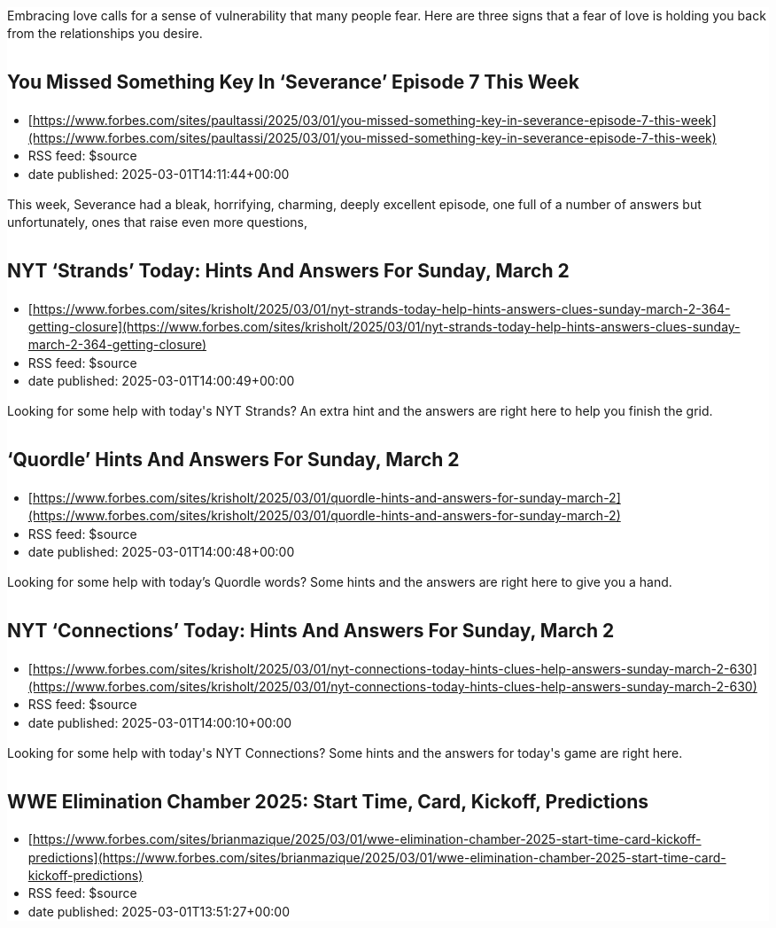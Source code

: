 Embracing love calls for a sense of vulnerability that many people fear. Here are three signs that a fear of love is holding you back from the relationships you desire.

## You Missed Something Key In ‘Severance’ Episode 7 This Week
 - [https://www.forbes.com/sites/paultassi/2025/03/01/you-missed-something-key-in-severance-episode-7-this-week](https://www.forbes.com/sites/paultassi/2025/03/01/you-missed-something-key-in-severance-episode-7-this-week)
 - RSS feed: $source
 - date published: 2025-03-01T14:11:44+00:00

This week, Severance had a bleak, horrifying, charming, deeply excellent episode, one full of a number of answers but unfortunately, ones that raise even more questions,

## NYT ‘Strands’ Today: Hints And Answers For Sunday, March 2
 - [https://www.forbes.com/sites/krisholt/2025/03/01/nyt-strands-today-help-hints-answers-clues-sunday-march-2-364-getting-closure](https://www.forbes.com/sites/krisholt/2025/03/01/nyt-strands-today-help-hints-answers-clues-sunday-march-2-364-getting-closure)
 - RSS feed: $source
 - date published: 2025-03-01T14:00:49+00:00

Looking for some help with today's NYT Strands? An extra hint and the answers are right here to help you finish the grid.

## ‘Quordle’ Hints And Answers For Sunday, March 2
 - [https://www.forbes.com/sites/krisholt/2025/03/01/quordle-hints-and-answers-for-sunday-march-2](https://www.forbes.com/sites/krisholt/2025/03/01/quordle-hints-and-answers-for-sunday-march-2)
 - RSS feed: $source
 - date published: 2025-03-01T14:00:48+00:00

Looking for some help with today’s Quordle words? Some hints and the answers are right here to give you a hand.

## NYT ‘Connections’ Today: Hints And Answers For Sunday, March 2
 - [https://www.forbes.com/sites/krisholt/2025/03/01/nyt-connections-today-hints-clues-help-answers-sunday-march-2-630](https://www.forbes.com/sites/krisholt/2025/03/01/nyt-connections-today-hints-clues-help-answers-sunday-march-2-630)
 - RSS feed: $source
 - date published: 2025-03-01T14:00:10+00:00

Looking for some help with today's NYT Connections? Some hints and the answers for today's game are right here.

## WWE Elimination Chamber 2025: Start Time, Card, Kickoff, Predictions
 - [https://www.forbes.com/sites/brianmazique/2025/03/01/wwe-elimination-chamber-2025-start-time-card-kickoff-predictions](https://www.forbes.com/sites/brianmazique/2025/03/01/wwe-elimination-chamber-2025-start-time-card-kickoff-predictions)
 - RSS feed: $source
 - date published: 2025-03-01T13:51:27+00:00
